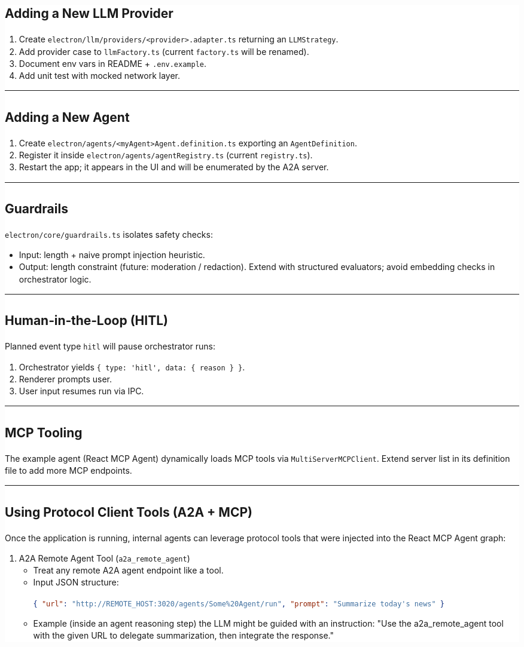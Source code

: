 ## Adding a New LLM Provider
1. Create `electron/llm/providers/<provider>.adapter.ts` returning an `LLMStrategy`.
2. Add provider case to `llmFactory.ts` (current `factory.ts` will be renamed).
3. Document env vars in README + `.env.example`.
4. Add unit test with mocked network layer.

---
## Adding a New Agent
1. Create `electron/agents/<myAgent>Agent.definition.ts` exporting an `AgentDefinition`.
2. Register it inside `electron/agents/agentRegistry.ts` (current `registry.ts`).
3. Restart the app; it appears in the UI and will be enumerated by the A2A server.

---
## Guardrails
`electron/core/guardrails.ts` isolates safety checks:
- Input: length + naive prompt injection heuristic.
- Output: length constraint (future: moderation / redaction).
Extend with structured evaluators; avoid embedding checks in orchestrator logic.

---
## Human‑in‑the‑Loop (HITL)
Planned event type `hitl` will pause orchestrator runs:
1. Orchestrator yields `{ type: 'hitl', data: { reason } }`.
2. Renderer prompts user.
3. User input resumes run via IPC.

---
## MCP Tooling
The example agent (React MCP Agent) dynamically loads MCP tools via `MultiServerMCPClient`. Extend server list in its definition file to add more MCP endpoints.

---
## Using Protocol Client Tools (A2A + MCP)

Once the application is running, internal agents can leverage protocol tools that were injected into the React MCP Agent graph:

1. A2A Remote Agent Tool (`a2a_remote_agent`)
   - Treat any remote A2A agent endpoint like a tool.
   - Input JSON structure:
     ```json
     { "url": "http://REMOTE_HOST:3020/agents/Some%20Agent/run", "prompt": "Summarize today's news" }
     ```
   - Example (inside an agent reasoning step) the LLM might be guided with an instruction:
     "Use the a2a_remote_agent tool with the given URL to delegate summarization, then integrate the response."
